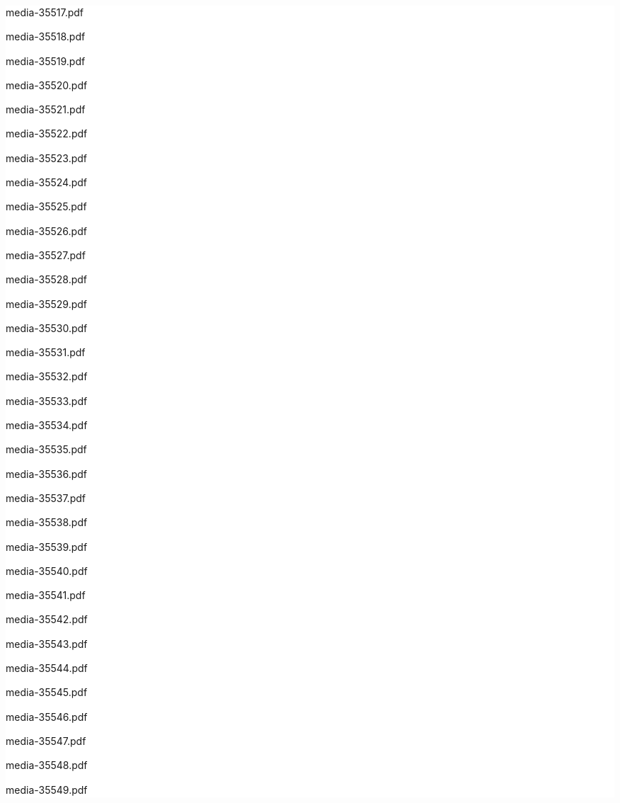 media-35517.pdf

media-35518.pdf

media-35519.pdf

media-35520.pdf

media-35521.pdf

media-35522.pdf

media-35523.pdf

media-35524.pdf

media-35525.pdf

media-35526.pdf

media-35527.pdf

media-35528.pdf

media-35529.pdf

media-35530.pdf

media-35531.pdf

media-35532.pdf

media-35533.pdf

media-35534.pdf

media-35535.pdf

media-35536.pdf

media-35537.pdf

media-35538.pdf

media-35539.pdf

media-35540.pdf

media-35541.pdf

media-35542.pdf

media-35543.pdf

media-35544.pdf

media-35545.pdf

media-35546.pdf

media-35547.pdf

media-35548.pdf

media-35549.pdf
